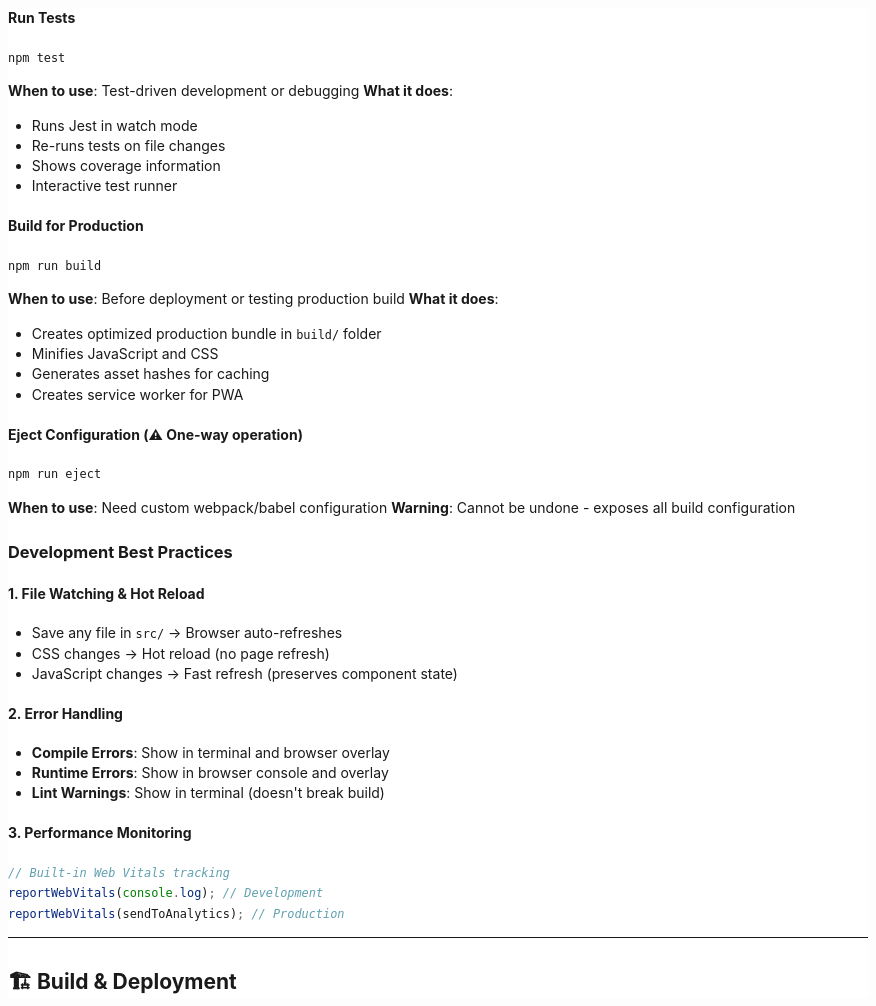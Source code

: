 #### Run Tests
```bash
npm test
```
**When to use**: Test-driven development or debugging
**What it does**:
- Runs Jest in watch mode
- Re-runs tests on file changes
- Shows coverage information
- Interactive test runner

#### Build for Production
```bash
npm run build
```
**When to use**: Before deployment or testing production build
**What it does**:
- Creates optimized production bundle in `build/` folder
- Minifies JavaScript and CSS
- Generates asset hashes for caching
- Creates service worker for PWA

#### Eject Configuration (⚠️ One-way operation)
```bash
npm run eject
```
**When to use**: Need custom webpack/babel configuration
**Warning**: Cannot be undone - exposes all build configuration

### Development Best Practices

#### 1. **File Watching & Hot Reload**
- Save any file in `src/` → Browser auto-refreshes
- CSS changes → Hot reload (no page refresh)
- JavaScript changes → Fast refresh (preserves component state)

#### 2. **Error Handling**
- **Compile Errors**: Show in terminal and browser overlay
- **Runtime Errors**: Show in browser console and overlay
- **Lint Warnings**: Show in terminal (doesn't break build)

#### 3. **Performance Monitoring**
```javascript
// Built-in Web Vitals tracking
reportWebVitals(console.log); // Development
reportWebVitals(sendToAnalytics); // Production
```

---

## 🏗️ Build & Deployment
